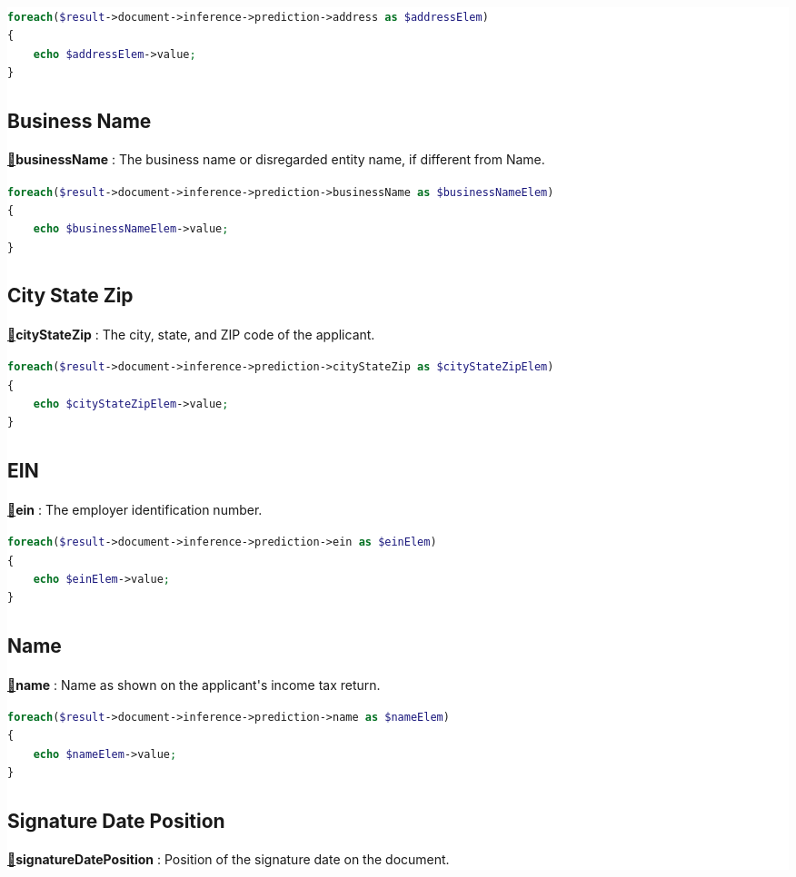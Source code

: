 ```php
foreach($result->document->inference->prediction->address as $addressElem)
{
    echo $addressElem->value;
}
```

## Business Name
[📄](#page-level-fields "This field is only present on individual pages.")**businessName** : The business name or disregarded entity name, if different from Name.

```php
foreach($result->document->inference->prediction->businessName as $businessNameElem)
{
    echo $businessNameElem->value;
}
```

## City State Zip
[📄](#page-level-fields "This field is only present on individual pages.")**cityStateZip** : The city, state, and ZIP code of the applicant.

```php
foreach($result->document->inference->prediction->cityStateZip as $cityStateZipElem)
{
    echo $cityStateZipElem->value;
}
```

## EIN
[📄](#page-level-fields "This field is only present on individual pages.")**ein** : The employer identification number.

```php
foreach($result->document->inference->prediction->ein as $einElem)
{
    echo $einElem->value;
}
```

## Name
[📄](#page-level-fields "This field is only present on individual pages.")**name** : Name as shown on the applicant's income tax return.

```php
foreach($result->document->inference->prediction->name as $nameElem)
{
    echo $nameElem->value;
}
```

## Signature Date Position
[📄](#page-level-fields "This field is only present on individual pages.")**signatureDatePosition** : Position of the signature date on the document.
